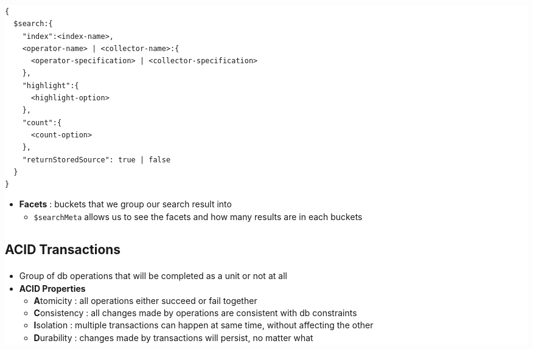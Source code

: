 ```
{
  $search:{
    "index":<index-name>,
    <operator-name> | <collector-name>:{
      <operator-specification> | <collector-specification>
    },
    "highlight":{
      <highlight-option>
    },
    "count":{
      <count-option>
    },
    "returnStoredSource": true | false
  }
}
```

- **Facets** : buckets that we group our search result into
  - `$searchMeta` allows us to see the facets and how many results are in each buckets

## ACID Transactions

- Group of db operations that will be completed as a unit or not at all
- **ACID Properties**
  - **A**tomicity : all operations either succeed or fail together
  - **C**onsistency : all changes made by operations are consistent with db constraints
  - **I**solation : multiple transactions can happen at same time, without affecting the other
  - **D**urability : changes made by transactions will persist, no matter what
